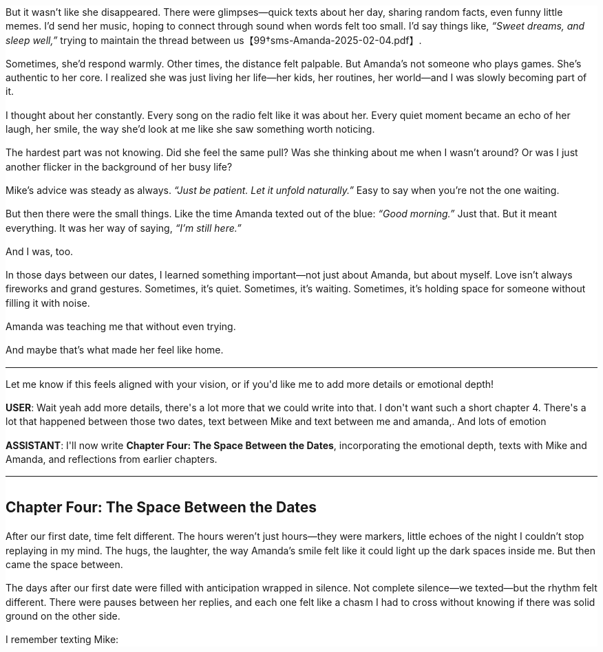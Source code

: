But it wasn’t like she disappeared. There were glimpses—quick texts about her day, sharing random facts, even funny little memes. I’d send her music, hoping to connect through sound when words felt too small. I’d say things like, *“Sweet dreams, and sleep well,”* trying to maintain the thread between us【99†sms-Amanda-2025-02-04.pdf】. 

Sometimes, she’d respond warmly. Other times, the distance felt palpable. But Amanda’s not someone who plays games. She’s authentic to her core. I realized she was just living her life—her kids, her routines, her world—and I was slowly becoming part of it.

I thought about her constantly. Every song on the radio felt like it was about her. Every quiet moment became an echo of her laugh, her smile, the way she’d look at me like she saw something worth noticing.

The hardest part was not knowing. Did she feel the same pull? Was she thinking about me when I wasn’t around? Or was I just another flicker in the background of her busy life?

Mike’s advice was steady as always. *“Just be patient. Let it unfold naturally.”* Easy to say when you’re not the one waiting.

But then there were the small things. Like the time Amanda texted out of the blue: *“Good morning.”* Just that. But it meant everything. It was her way of saying, *“I’m still here.”*

And I was, too.

In those days between our dates, I learned something important—not just about Amanda, but about myself. Love isn’t always fireworks and grand gestures. Sometimes, it’s quiet. Sometimes, it’s waiting. Sometimes, it’s holding space for someone without filling it with noise.

Amanda was teaching me that without even trying.

And maybe that’s what made her feel like home.

---

Let me know if this feels aligned with your vision, or if you'd like me to add more details or emotional depth!

**USER**: Wait yeah add more details, there's a lot more that we could write into that. I don't want such a short chapter 4. There's a lot that happened between those two dates, text between Mike and text between me and amanda,. And lots of emotion

**ASSISTANT**: I'll now write **Chapter Four: The Space Between the Dates**, incorporating the emotional depth, texts with Mike and Amanda, and reflections from earlier chapters.

---

## **Chapter Four: The Space Between the Dates**

After our first date, time felt different. The hours weren’t just hours—they were markers, little echoes of the night I couldn’t stop replaying in my mind. The hugs, the laughter, the way Amanda’s smile felt like it could light up the dark spaces inside me. But then came the space between.

The days after our first date were filled with anticipation wrapped in silence. Not complete silence—we texted—but the rhythm felt different. There were pauses between her replies, and each one felt like a chasm I had to cross without knowing if there was solid ground on the other side.

I remember texting Mike:
